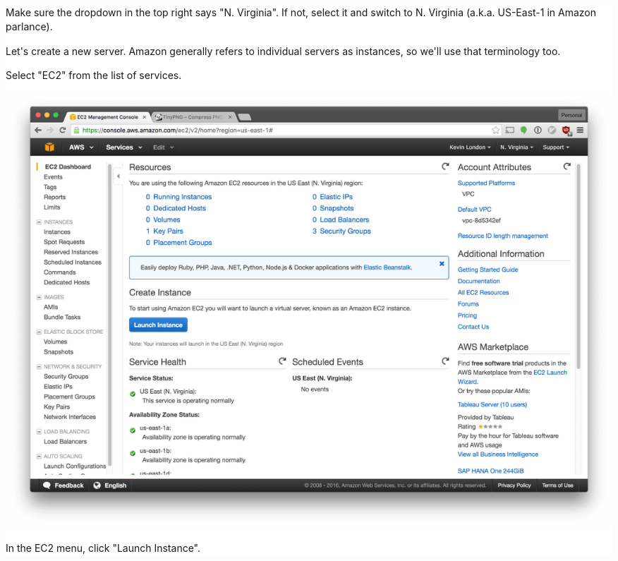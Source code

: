 Make sure the dropdown in the top right says "N. Virginia". If not, select it
and switch to N. Virginia (a.k.a. US-East-1 in Amazon parlance).

Let's create a new server. Amazon generally refers to individual servers
as instances, so we'll use that terminology too.

Select "EC2" from the list of services.


![EC2 Menu](/assets/devops_from_scratch/amazon_console_01b_launch.png)

In the EC2 menu, click "Launch Instance".
